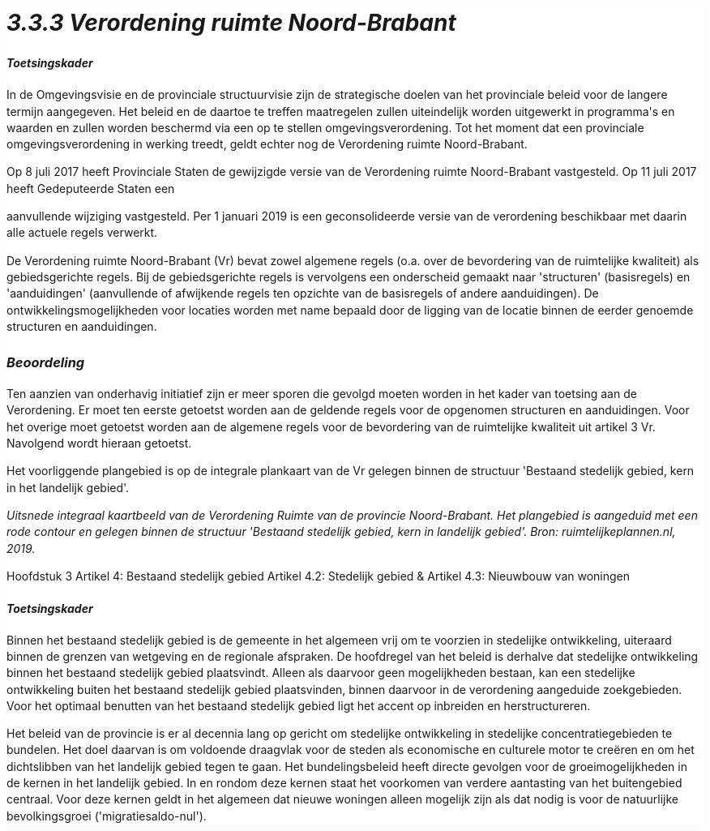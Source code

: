 # *3.3.3 Verordening ruimte Noord-Brabant*

#### *Toetsingskader*

In de Omgevingsvisie en de provinciale structuurvisie zijn de strategische doelen van het provinciale beleid voor de langere termijn aangegeven. Het beleid en de daartoe te treffen maatregelen zullen uiteindelijk worden uitgewerkt in programma's en waarden en zullen worden beschermd via een op te stellen omgevingsverordening. Tot het moment dat een provinciale omgevingsverordening in werking treedt, geldt echter nog de Verordening ruimte Noord-Brabant.

Op 8 juli 2017 heeft Provinciale Staten de gewijzigde versie van de Verordening ruimte Noord-Brabant vastgesteld. Op 11 juli 2017 heeft Gedeputeerde Staten een

aanvullende wijziging vastgesteld. Per 1 januari 2019 is een geconsolideerde versie van de verordening beschikbaar met daarin alle actuele regels verwerkt.

De Verordening ruimte Noord-Brabant (Vr) bevat zowel algemene regels (o.a. over de bevordering van de ruimtelijke kwaliteit) als gebiedsgerichte regels. Bij de gebiedsgerichte regels is vervolgens een onderscheid gemaakt naar 'structuren' (basisregels) en 'aanduidingen' (aanvullende of afwijkende regels ten opzichte van de basisregels of andere aanduidingen). De ontwikkelingsmogelijkheden voor locaties worden met name bepaald door de ligging van de locatie binnen de eerder genoemde structuren en aanduidingen.

### *Beoordeling*

Ten aanzien van onderhavig initiatief zijn er meer sporen die gevolgd moeten worden in het kader van toetsing aan de Verordening. Er moet ten eerste getoetst worden aan de geldende regels voor de opgenomen structuren en aanduidingen. Voor het overige moet getoetst worden aan de algemene regels voor de bevordering van de ruimtelijke kwaliteit uit artikel 3 Vr. Navolgend wordt hieraan getoetst.

Het voorliggende plangebied is op de integrale plankaart van de Vr gelegen binnen de structuur 'Bestaand stedelijk gebied, kern in het landelijk gebied'.

*Uitsnede integraal kaartbeeld van de Verordening Ruimte van de provincie Noord-Brabant. Het plangebied is aangeduid met een rode contour en gelegen binnen de structuur 'Bestaand stedelijk gebied, kern in landelijk gebied'. Bron: ruimtelijkeplannen.nl, 2019.*

Hoofdstuk 3 Artikel 4: Bestaand stedelijk gebied Artikel 4.2: Stedelijk gebied & Artikel 4.3: Nieuwbouw van woningen

#### *Toetsingskader*

Binnen het bestaand stedelijk gebied is de gemeente in het algemeen vrij om te voorzien in stedelijke ontwikkeling, uiteraard binnen de grenzen van wetgeving en de regionale afspraken. De hoofdregel van het beleid is derhalve dat stedelijke ontwikkeling binnen het bestaand stedelijk gebied plaatsvindt. Alleen als daarvoor geen mogelijkheden bestaan, kan een stedelijke ontwikkeling buiten het bestaand stedelijk gebied plaatsvinden, binnen daarvoor in de verordening aangeduide zoekgebieden. Voor het optimaal benutten van het bestaand stedelijk gebied ligt het accent op inbreiden en herstructureren.

Het beleid van de provincie is er al decennia lang op gericht om stedelijke ontwikkeling in stedelijke concentratiegebieden te bundelen. Het doel daarvan is om voldoende draagvlak voor de steden als economische en culturele motor te creëren en om het dichtslibben van het landelijk gebied tegen te gaan. Het bundelingsbeleid heeft directe gevolgen voor de groeimogelijkheden in de kernen in het landelijk gebied. In en rondom deze kernen staat het voorkomen van verdere aantasting van het buitengebied centraal. Voor deze kernen geldt in het algemeen dat nieuwe woningen alleen mogelijk zijn als dat nodig is voor de natuurlijke bevolkingsgroei ('migratiesaldo-nul').
